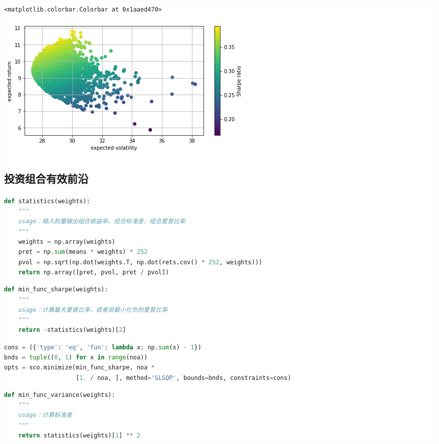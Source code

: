 


    <matplotlib.colorbar.Colorbar at 0x1aaed470>




![png](output_12_1.png)


## 投资组合有效前沿


```python
def statistics(weights):
    """
    usage：输入权重输出组合收益率、组合标准差、组合夏普比率
    """
    weights = np.array(weights)
    pret = np.sum(means * weights) * 252
    pvol = np.sqrt(np.dot(weights.T, np.dot(rets.cov() * 252, weights)))
    return np.array([pret, pvol, pret / pvol])
```


```python
def min_func_sharpe(weights):
    """
    usage：计算最大夏普比率，或者说最小化负的夏普比率
    """
    return -statistics(weights)[2]
```


```python
cons = ({'type': 'eq', 'fun': lambda x: np.sum(x) - 1})
bnds = tuple((0, 1) for x in range(noa))
opts = sco.minimize(min_func_sharpe, noa *
                    [1. / noa, ], method='SLSQP', bounds=bnds, constraints=cons)
```


```python
def min_func_variance(weights):
    """
    usage：计算标准差
    """
    return statistics(weights)[1] ** 2
```
